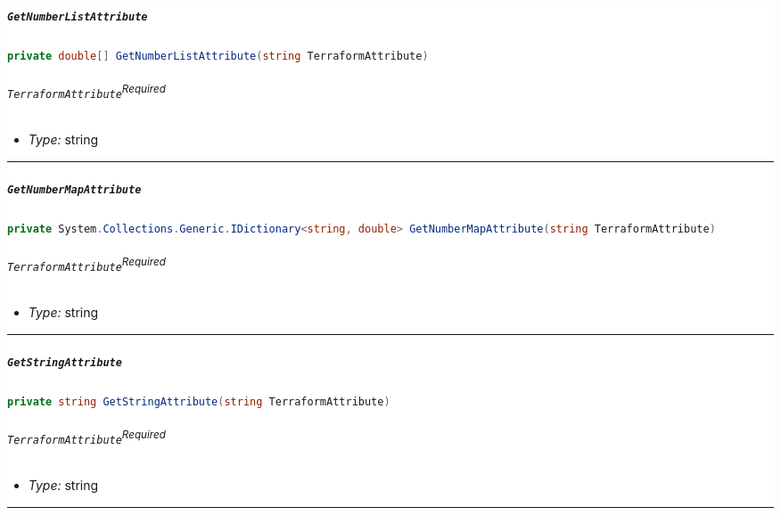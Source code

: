 ##### `GetNumberListAttribute` <a name="GetNumberListAttribute" id="rhizo-co-terraform-provider-oci.dataOciCoreClusterNetworks.DataOciCoreClusterNetworksClusterNetworksClusterConfigurationOutputReference.getNumberListAttribute"></a>

```csharp
private double[] GetNumberListAttribute(string TerraformAttribute)
```

###### `TerraformAttribute`<sup>Required</sup> <a name="TerraformAttribute" id="rhizo-co-terraform-provider-oci.dataOciCoreClusterNetworks.DataOciCoreClusterNetworksClusterNetworksClusterConfigurationOutputReference.getNumberListAttribute.parameter.terraformAttribute"></a>

- *Type:* string

---

##### `GetNumberMapAttribute` <a name="GetNumberMapAttribute" id="rhizo-co-terraform-provider-oci.dataOciCoreClusterNetworks.DataOciCoreClusterNetworksClusterNetworksClusterConfigurationOutputReference.getNumberMapAttribute"></a>

```csharp
private System.Collections.Generic.IDictionary<string, double> GetNumberMapAttribute(string TerraformAttribute)
```

###### `TerraformAttribute`<sup>Required</sup> <a name="TerraformAttribute" id="rhizo-co-terraform-provider-oci.dataOciCoreClusterNetworks.DataOciCoreClusterNetworksClusterNetworksClusterConfigurationOutputReference.getNumberMapAttribute.parameter.terraformAttribute"></a>

- *Type:* string

---

##### `GetStringAttribute` <a name="GetStringAttribute" id="rhizo-co-terraform-provider-oci.dataOciCoreClusterNetworks.DataOciCoreClusterNetworksClusterNetworksClusterConfigurationOutputReference.getStringAttribute"></a>

```csharp
private string GetStringAttribute(string TerraformAttribute)
```

###### `TerraformAttribute`<sup>Required</sup> <a name="TerraformAttribute" id="rhizo-co-terraform-provider-oci.dataOciCoreClusterNetworks.DataOciCoreClusterNetworksClusterNetworksClusterConfigurationOutputReference.getStringAttribute.parameter.terraformAttribute"></a>

- *Type:* string

---
